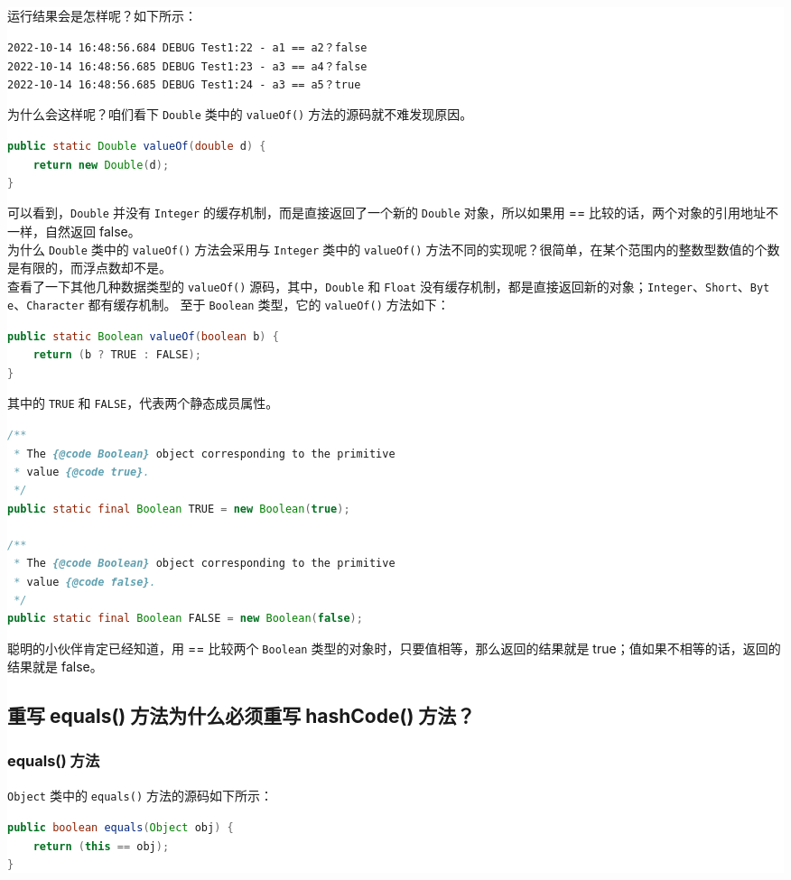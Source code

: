 运行结果会是怎样呢？如下所示：

```
2022-10-14 16:48:56.684 DEBUG Test1:22 - a1 == a2？false
2022-10-14 16:48:56.685 DEBUG Test1:23 - a3 == a4？false
2022-10-14 16:48:56.685 DEBUG Test1:24 - a3 == a5？true
```

为什么会这样呢？咱们看下 `Double` 类中的 `valueOf()` 方法的源码就不难发现原因。

```java
public static Double valueOf(double d) {  
    return new Double(d);  
}
```

可以看到，`Double` 并没有 `Integer` 的缓存机制，而是直接返回了一个新的 `Double` 对象，所以如果用 == 比较的话，两个对象的引用地址不一样，自然返回 false。  
为什么 `Double` 类中的 `valueOf()` 方法会采用与 `Integer` 类中的 `valueOf()` 方法不同的实现呢？很简单，在某个范围内的整数型数值的个数是有限的，而浮点数却不是。  
查看了一下其他几种数据类型的 `valueOf()` 源码，其中，`Double` 和 `Float` 没有缓存机制，都是直接返回新的对象；`Integer`、`Short`、`Byte`、`Character` 都有缓存机制。  至于 `Boolean` 类型，它的 `valueOf()` 方法如下：

```java
public static Boolean valueOf(boolean b) {  
    return (b ? TRUE : FALSE);  
}
```

其中的 `TRUE` 和 `FALSE`，代表两个静态成员属性。

```java
/**
 * The {@code Boolean} object corresponding to the primitive
 * value {@code true}.
 */
public static final Boolean TRUE = new Boolean(true);

/**
 * The {@code Boolean} object corresponding to the primitive
 * value {@code false}.
 */
public static final Boolean FALSE = new Boolean(false);
```

聪明的小伙伴肯定已经知道，用 == 比较两个 `Boolean` 类型的对象时，只要值相等，那么返回的结果就是 true；值如果不相等的话，返回的结果就是 false。

## 重写 equals() 方法为什么必须重写 hashCode() 方法？

### equals() 方法

`Object` 类中的 `equals()` 方法的源码如下所示：

```java
public boolean equals(Object obj) {
    return (this == obj);
}
```
